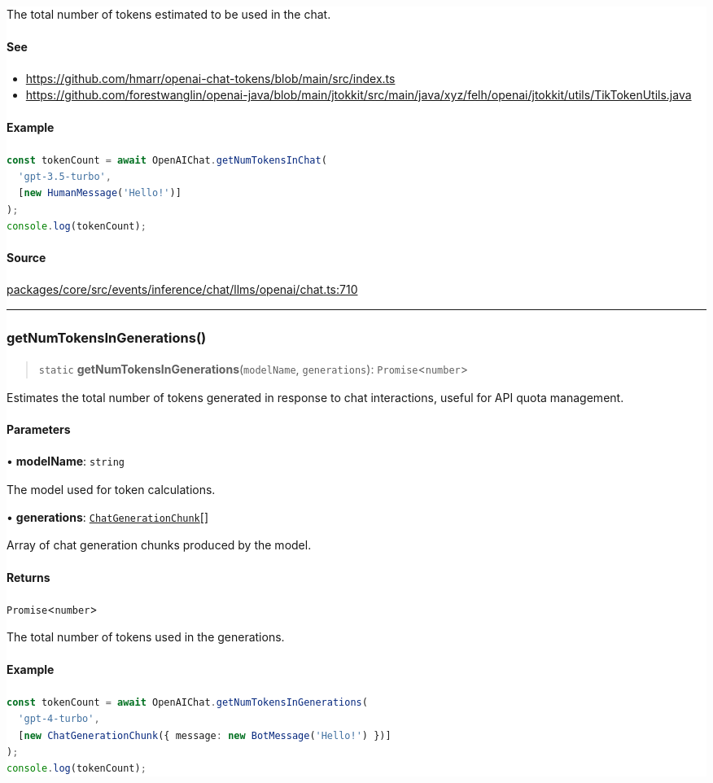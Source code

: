 The total number of tokens estimated to be used in the chat.

#### See

 - https://github.com/hmarr/openai-chat-tokens/blob/main/src/index.ts
 - https://github.com/forestwanglin/openai-java/blob/main/jtokkit/src/main/java/xyz/felh/openai/jtokkit/utils/TikTokenUtils.java

#### Example

```typescript
const tokenCount = await OpenAIChat.getNumTokensInChat(
  'gpt-3.5-turbo',
  [new HumanMessage('Hello!')]
);
console.log(tokenCount);
```

#### Source

[packages/core/src/events/inference/chat/llms/openai/chat.ts:710](https://github.com/VictorS67/encre/blob/c09849eb59af073bf23be826a912f2ba4f635f93/packages/core/src/events/inference/chat/llms/openai/chat.ts#L710)

***

### getNumTokensInGenerations()

> `static` **getNumTokensInGenerations**(`modelName`, `generations`): `Promise`\<`number`\>

Estimates the total number of tokens generated in response to chat interactions, useful
for API quota management.

#### Parameters

• **modelName**: `string`

The model used for token calculations.

• **generations**: [`ChatGenerationChunk`](../../../../../../output/provide/message/classes/ChatGenerationChunk.md)[]

Array of chat generation chunks produced by the model.

#### Returns

`Promise`\<`number`\>

The total number of tokens used in the generations.

#### Example

```typescript
const tokenCount = await OpenAIChat.getNumTokensInGenerations(
  'gpt-4-turbo',
  [new ChatGenerationChunk({ message: new BotMessage('Hello!') })]
);
console.log(tokenCount);
```
